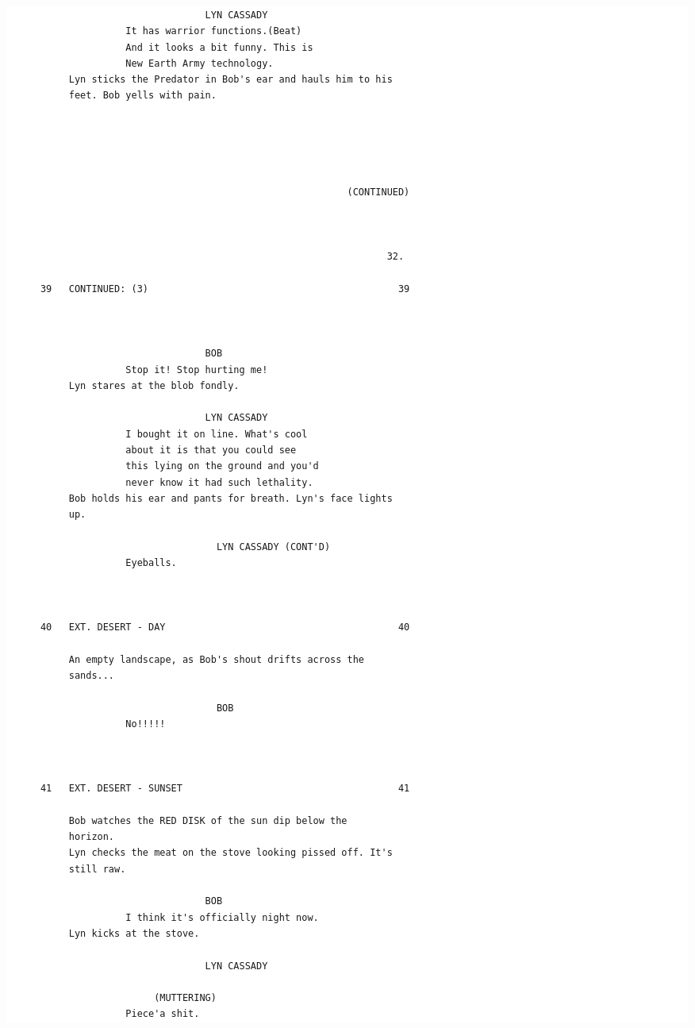                                        LYN CASSADY
                         It has warrior functions.(Beat)
                         And it looks a bit funny. This is
                         New Earth Army technology.
               Lyn sticks the Predator in Bob's ear and hauls him to his
               feet. Bob yells with pain.

          

          

                                                                (CONTINUED)

          

                                                                       32.

          39   CONTINUED: (3)                                            39

          

                                       BOB
                         Stop it! Stop hurting me!
               Lyn stares at the blob fondly.

                                       LYN CASSADY
                         I bought it on line. What's cool
                         about it is that you could see
                         this lying on the ground and you'd
                         never know it had such lethality.
               Bob holds his ear and pants for breath. Lyn's face lights
               up.

                                         LYN CASSADY (CONT'D)
                         Eyeballs.

          

          40   EXT. DESERT - DAY                                         40

               An empty landscape, as Bob's shout drifts across the
               sands...

                                         BOB
                         No!!!!!

          

          41   EXT. DESERT - SUNSET                                      41

               Bob watches the RED DISK of the sun dip below the
               horizon.
               Lyn checks the meat on the stove looking pissed off. It's
               still raw.

                                       BOB
                         I think it's officially night now.
               Lyn kicks at the stove.

                                       LYN CASSADY

                              (MUTTERING)
                         Piece'a shit.
